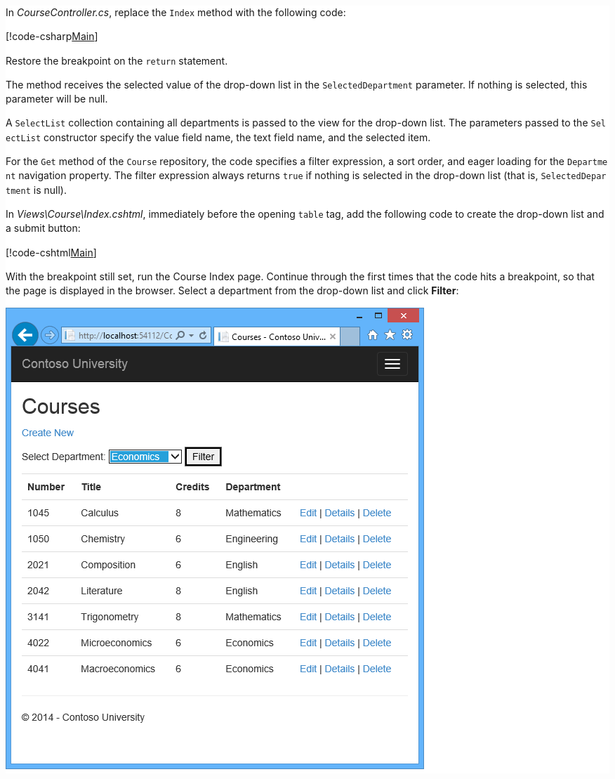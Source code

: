 In *CourseController.cs*, replace the `Index` method with the following code:

[!code-csharp[Main](advanced-entity-framework-scenarios-for-an-mvc-web-application/samples/sample8.cs)]

Restore the breakpoint on the `return` statement.

The method receives the selected value of the drop-down list in the `SelectedDepartment` parameter. If nothing is selected, this parameter will be null.

A `SelectList` collection containing all departments is passed to the view for the drop-down list. The parameters passed to the `SelectList` constructor specify the value field name, the text field name, and the selected item.

For the `Get` method of the `Course` repository, the code specifies a filter expression, a sort order, and eager loading for the `Department` navigation property. The filter expression always returns `true` if nothing is selected in the drop-down list (that is, `SelectedDepartment` is null).

In *Views\Course\Index.cshtml*, immediately before the opening `table` tag, add the following code to create the drop-down list and a submit button:

[!code-cshtml[Main](advanced-entity-framework-scenarios-for-an-mvc-web-application/samples/sample9.cshtml)]

With the breakpoint still set, run the Course Index page. Continue through the first times that the code hits a breakpoint, so that the page is displayed in the browser. Select a department from the drop-down list and click **Filter**:

![Course_Index_page_with_department_selected](advanced-entity-framework-scenarios-for-an-mvc-web-application/_static/image11.png)
